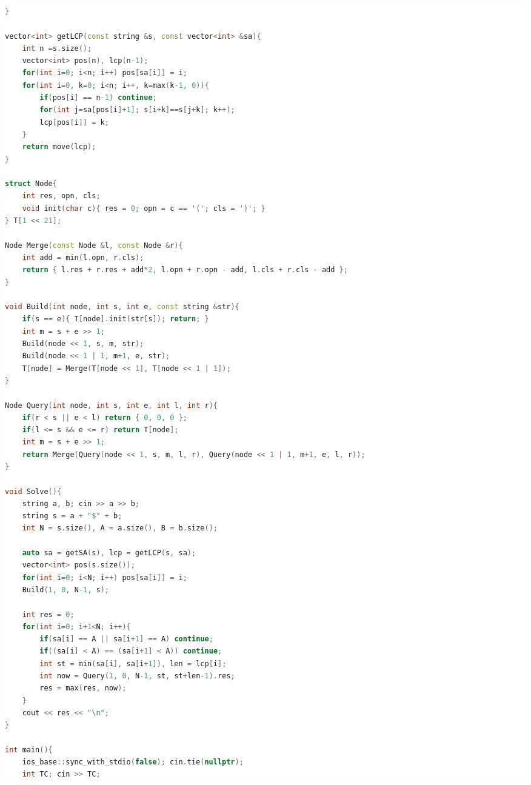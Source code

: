```cpp
}

vector<int> getLCP(const string &s, const vector<int> &sa){
    int n =s.size();
    vector<int> pos(n), lcp(n-1);
    for(int i=0; i<n; i++) pos[sa[i]] = i;
    for(int i=0, k=0; i<n; i++, k=max(k-1, 0)){
        if(pos[i] == n-1) continue;
        for(int j=sa[pos[i]+1]; s[i+k]==s[j+k]; k++);
        lcp[pos[i]] = k;
    }
    return move(lcp);
}

struct Node{
    int res, opn, cls;
    void init(char c){ res = 0; opn = c == '('; cls = ')'; }
} T[1 << 21];

Node Merge(const Node &l, const Node &r){
    int add = min(l.opn, r.cls);
    return { l.res + r.res + add*2, l.opn + r.opn - add, l.cls + r.cls - add };
}

void Build(int node, int s, int e, const string &str){
    if(s == e){ T[node].init(str[s]); return; }
    int m = s + e >> 1;
    Build(node << 1, s, m, str);
    Build(node << 1 | 1, m+1, e, str);
    T[node] = Merge(T[node << 1], T[node << 1 | 1]);
}

Node Query(int node, int s, int e, int l, int r){
    if(r < s || e < l) return { 0, 0, 0 };
    if(l <= s && e <= r) return T[node];
    int m = s + e >> 1;
    return Merge(Query(node << 1, s, m, l, r), Query(node << 1 | 1, m+1, e, l, r));
}

void Solve(){
    string a, b; cin >> a >> b;
    string s = a + "$" + b;
    int N = s.size(), A = a.size(), B = b.size();

    auto sa = getSA(s), lcp = getLCP(s, sa);
    vector<int> pos(s.size());
    for(int i=0; i<N; i++) pos[sa[i]] = i;
    Build(1, 0, N-1, s);

    int res = 0;
    for(int i=0; i+1<N; i++){
        if(sa[i] == A || sa[i+1] == A) continue;
        if((sa[i] < A) == (sa[i+1] < A)) continue;
        int st = min(sa[i], sa[i+1]), len = lcp[i];
        int now = Query(1, 0, N-1, st, st+len-1).res;
        res = max(res, now);
    }
    cout << res << "\n";
}

int main(){
    ios_base::sync_with_stdio(false); cin.tie(nullptr);
    int TC; cin >> TC;
```